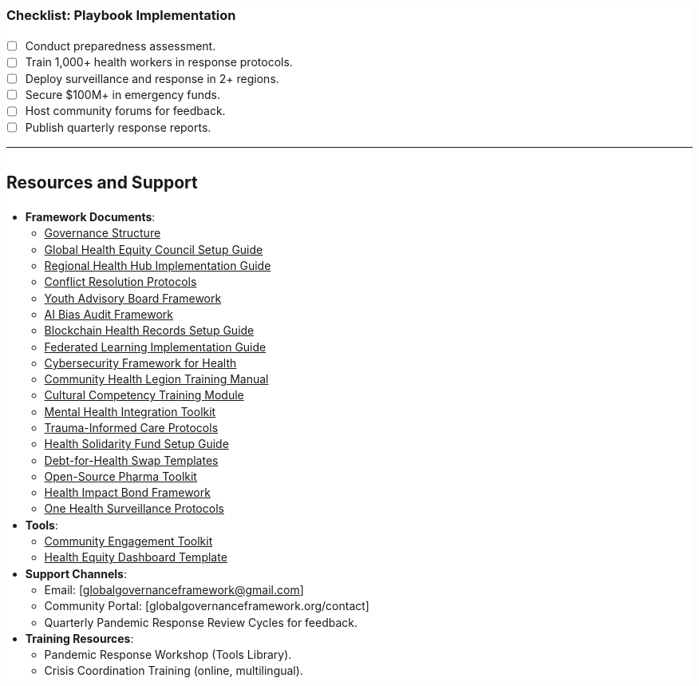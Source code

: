 ### Checklist: Playbook Implementation
- [ ] Conduct preparedness assessment.
- [ ] Train 1,000+ health workers in response protocols.
- [ ] Deploy surveillance and response in 2+ regions.
- [ ] Secure $100M+ in emergency funds.
- [ ] Host community forums for feedback.
- [ ] Publish quarterly response reports.

---

## <span id="resources-and-support">Resources and Support</span>

- **Framework Documents**:
  - [Governance Structure](/framework/docs/implementation/planetary-health#01-governance-structure)
  - [Global Health Equity Council Setup Guide](/framework/tools/planetary-health/global-health-equity-council-setup-guide.md)
  - [Regional Health Hub Implementation Guide](/framework/tools/planetary-health/regional-health-hub-implementation-guide.md)
  - [Conflict Resolution Protocols](/framework/tools/planetary-health/conflict-resolution-protocols-en.pdf)
  - [Youth Advisory Board Framework](/framework/tools/planetary-health/youth-advisory-board-en.pdf)
  - [AI Bias Audit Framework](/framework/tools/planetary-health/ai-bias-audit-framework.md)
  - [Blockchain Health Records Setup Guide](/framework/tools/planetary-health/blockchain-health-records-setup-guide.md)
  - [Federated Learning Implementation Guide](/framework/tools/planetary-health/federated-learning-implementation-guide.md)
  - [Cybersecurity Framework for Health](/framework/tools/planetary-health/cybersecurity-framework-for-health.md)
  - [Community Health Legion Training Manual](/framework/tools/planetary-health/community-health-legion-training-manual.md)
  - [Cultural Competency Training Module](/framework/tools/planetary-health/cultural-competency-training-module.md)
  - [Mental Health Integration Toolkit](/framework/tools/planetary-health/mental-health-integration-toolkit.md)
  - [Trauma-Informed Care Protocols](/framework/tools/planetary-health/trauma-informed-care-protocols.md)
  - [Health Solidarity Fund Setup Guide](/framework/tools/planetary-health/health-solidarity-fund-setup-guide.md)
  - [Debt-for-Health Swap Templates](/framework/tools/planetary-health/debt-for-health-swap-templates.md)
  - [Open-Source Pharma Toolkit](/framework/tools/planetary-health/open-source-pharma-toolkit.md)
  - [Health Impact Bond Framework](/framework/tools/planetary-health/health-impact-bond-framework.md)
  - [One Health Surveillance Protocols](/framework/tools/planetary-health/one-health-surveillance-protocols.md)
- **Tools**:
  - [Community Engagement Toolkit](/framework/tools/planetary-health/community-engagement-toolkit-en.pdf)
  - [Health Equity Dashboard Template](/framework/tools/planetary-health/health-equity-dashboard-en.pdf)
- **Support Channels**:
  - Email: [globalgovernanceframework@gmail.com]
  - Community Portal: [globalgovernanceframework.org/contact]
  - Quarterly Pandemic Response Review Cycles for feedback.
- **Training Resources**:
  - Pandemic Response Workshop (Tools Library).
  - Crisis Coordination Training (online, multilingual).
